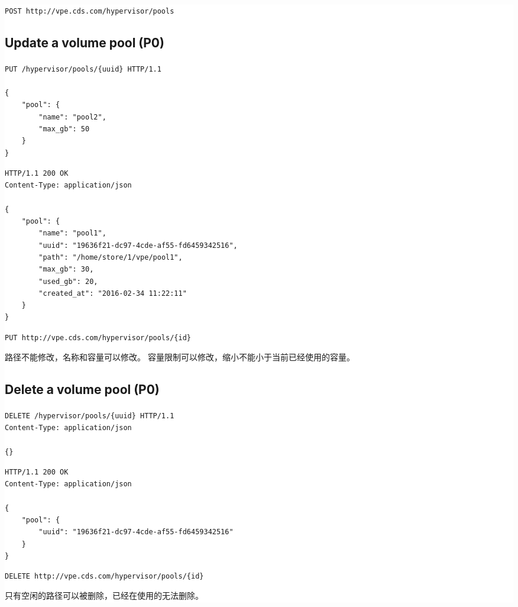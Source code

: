 `POST http://vpe.cds.com/hypervisor/pools`

## Update a volume pool (P0)

```http
PUT /hypervisor/pools/{uuid} HTTP/1.1

{
    "pool": {
        "name": "pool2",
        "max_gb": 50
    }
}
```

```http
HTTP/1.1 200 OK
Content-Type: application/json

{
    "pool": {
        "name": "pool1",
        "uuid": "19636f21-dc97-4cde-af55-fd6459342516",
        "path": "/home/store/1/vpe/pool1",
        "max_gb": 30,
        "used_gb": 20,
        "created_at": "2016-02-34 11:22:11"
    }
}
```

`PUT http://vpe.cds.com/hypervisor/pools/{id}`

<aside class="info">
路径不能修改，名称和容量可以修改。
容量限制可以修改，缩小不能小于当前已经使用的容量。
</aside>

## Delete a volume pool (P0)

```http
DELETE /hypervisor/pools/{uuid} HTTP/1.1
Content-Type: application/json

{}
```

```http
HTTP/1.1 200 OK
Content-Type: application/json

{
    "pool": {
        "uuid": "19636f21-dc97-4cde-af55-fd6459342516"
    }
}
```

`DELETE http://vpe.cds.com/hypervisor/pools/{id}`
<aside class="warning">
只有空闲的路径可以被删除，已经在使用的无法删除。
</aside>
